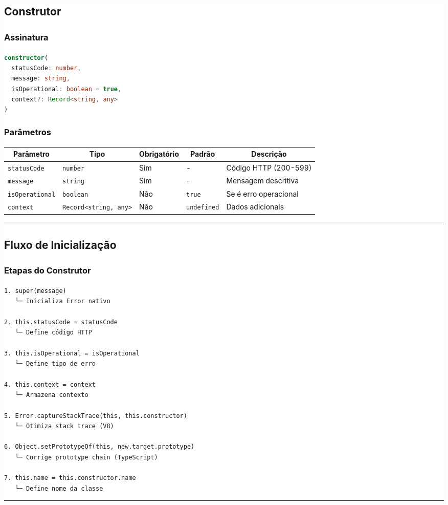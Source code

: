 
## Construtor

### Assinatura

```typescript
constructor(
  statusCode: number,
  message: string,
  isOperational: boolean = true,
  context?: Record<string, any>
)
```

### Parâmetros

| Parâmetro | Tipo | Obrigatório | Padrão | Descrição |
|-----------|------|-------------|--------|-----------|
| `statusCode` | `number` | Sim | - | Código HTTP (200-599) |
| `message` | `string` | Sim | - | Mensagem descritiva |
| `isOperational` | `boolean` | Não | `true` | Se é erro operacional |
| `context` | `Record<string, any>` | Não | `undefined` | Dados adicionais |

---

## Fluxo de Inicialização

### Etapas do Construtor

```
1. super(message)
   └─ Inicializa Error nativo

2. this.statusCode = statusCode
   └─ Define código HTTP

3. this.isOperational = isOperational
   └─ Define tipo de erro

4. this.context = context
   └─ Armazena contexto

5. Error.captureStackTrace(this, this.constructor)
   └─ Otimiza stack trace (V8)

6. Object.setPrototypeOf(this, new.target.prototype)
   └─ Corrige prototype chain (TypeScript)

7. this.name = this.constructor.name
   └─ Define nome da classe
```

---
